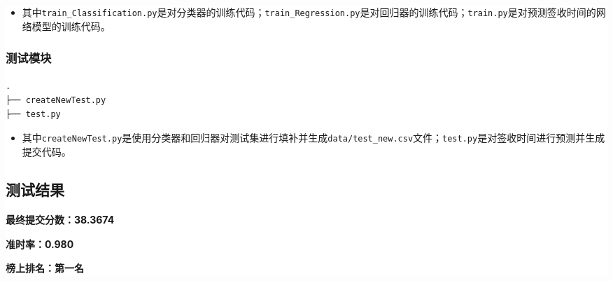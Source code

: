 * 其中`train_Classification.py`是对分类器的训练代码；`train_Regression.py`是对回归器的训练代码；`train.py`是对预测签收时间的网络模型的训练代码。

### 测试模块

```shell
.
├── createNewTest.py
├── test.py
```

* 其中`createNewTest.py`是使用分类器和回归器对测试集进行填补并生成`data/test_new.csv`文件；`test.py`是对签收时间进行预测并生成提交代码。

## 测试结果

**最终提交分数：38.3674**

**准时率：0.980**

**榜上排名：第一名**


